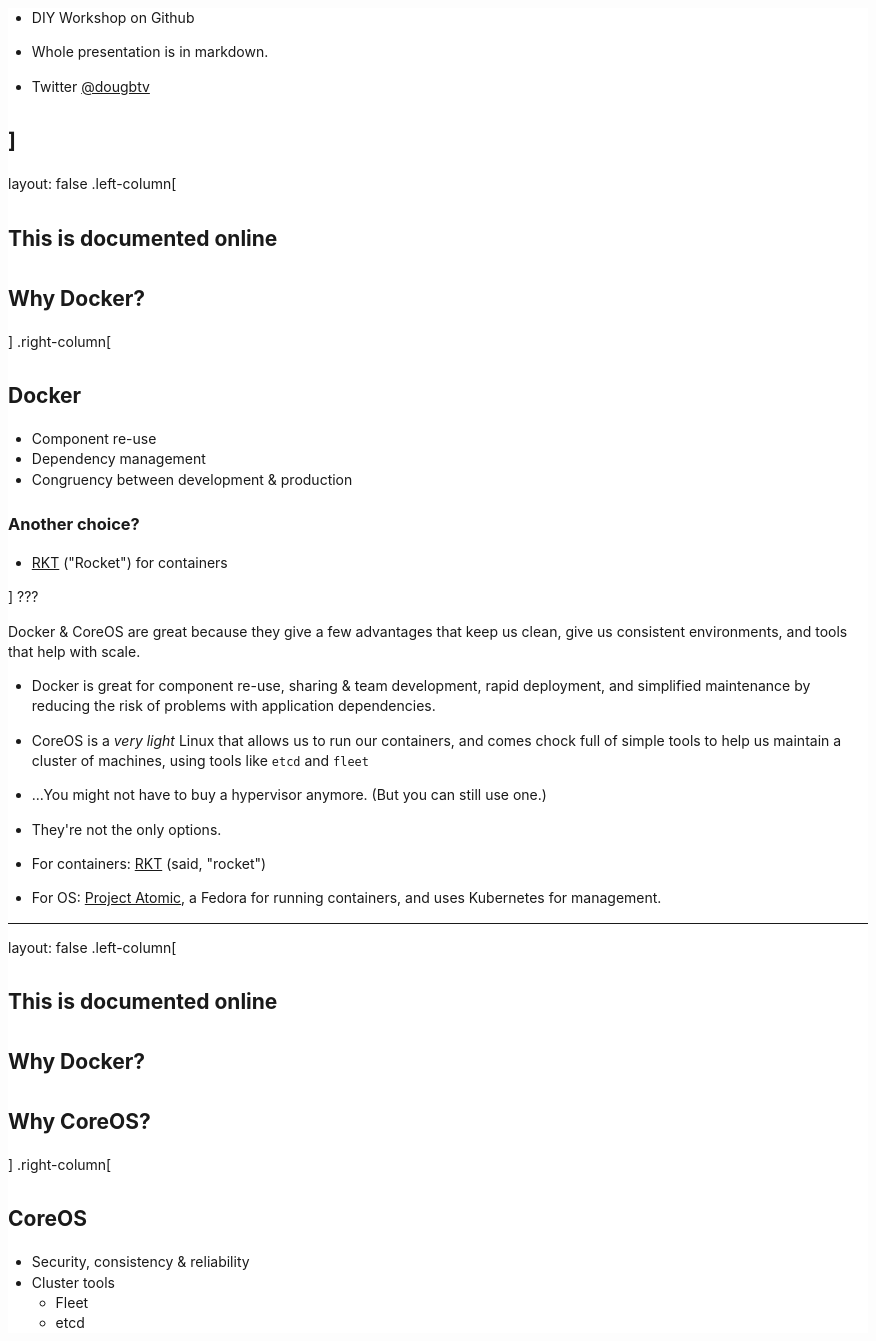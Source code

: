   - DIY Workshop on Github

  - Whole presentation is in markdown.

  - Twitter [@dougbtv](https://twitter.com/dougbtv)

]
---
layout: false
.left-column[
  ## This is documented online
  ## Why Docker?
]
.right-column[
## Docker
* Component re-use
* Dependency management
* Congruency between development & production

### Another choice?
* [RKT](https://coreos.com/rkt/docs/) ("Rocket") for containers


]
???

  Docker & CoreOS are great because they give a few advantages that keep us clean, give us consistent environments, and tools that help with scale. 

  * Docker is great for component re-use, sharing & team development, rapid deployment, and simplified maintenance by reducing the risk of problems with application dependencies.

  * CoreOS is a *very light* Linux that allows us to run our containers, and comes chock full of simple tools to help us maintain a cluster of machines, using tools like `etcd` and `fleet` 

  * ...You might not have to buy a hypervisor anymore. (But you can still use one.)

  * They're not the only options.

  * For containers: [RKT](https://coreos.com/rkt/docs/) (said, "rocket")

  * For OS: [Project Atomic](http://www.projectatomic.io/download/), a Fedora for running containers, and uses Kubernetes for management.

---
layout: false
.left-column[
  ## This is documented online
  ## Why Docker?
  ## Why CoreOS?
]
.right-column[
## CoreOS
* Security, consistency & reliability
* Cluster tools
  * Fleet
  * etcd
